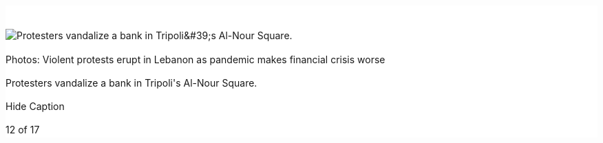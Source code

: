 <div data-slidename="Violent protests erupt in Lebanon as pandemic makes financial crisis worse" data-analytics="_body_image">

<div class="el__resize">

<div class="el__position media js-gallery-aspect-ratio-wrapper">

![Protesters vandalize a bank in Tripoli&\#39;s Al-Nour
Square.](data:image/gif;base64,R0lGODlhEAAJAJEAAAAAAP///////wAAACH5BAEAAAIALAAAAAAQAAkAAAIKlI+py+0Po5yUFQA7)

<div class="img__preloader">

</div>

![Protesters vandalize a bank in Tripoli&\#39;s Al-Nour
Square.](//cdn.cnn.com/cnnnext/dam/assets/200430100123-12-tripoli-lebanon-protests-super-169.jpg)

</div>

</div>

<div class="js-media__caption media__caption el__storyelement__title">

<div class="element-raw appearance-standard">

<span class="el__storyelement__header"> Photos:</span>
<span class="el__storyelement__gray">Violent protests erupt in Lebanon
as pandemic makes financial crisis worse</span>

</div>

</div>

<div class="media__caption el__gallery_image-title">

<span class="el__storyelement__gray">Protesters vandalize a bank in
Tripoli's Al-Nour Square.</span>

</div>

<div class="el__gallery-showhide js__gallery-showhide">

<div class="js-el__gallery-caption el__gallery-caption">

Hide Caption

</div>

<div class="el__gallery-photocount">

12 of 17

</div>

</div>

</div>

<div data-slidename="Violent protests erupt in Lebanon as pandemic makes financial crisis worse" data-analytics="_body_image">
